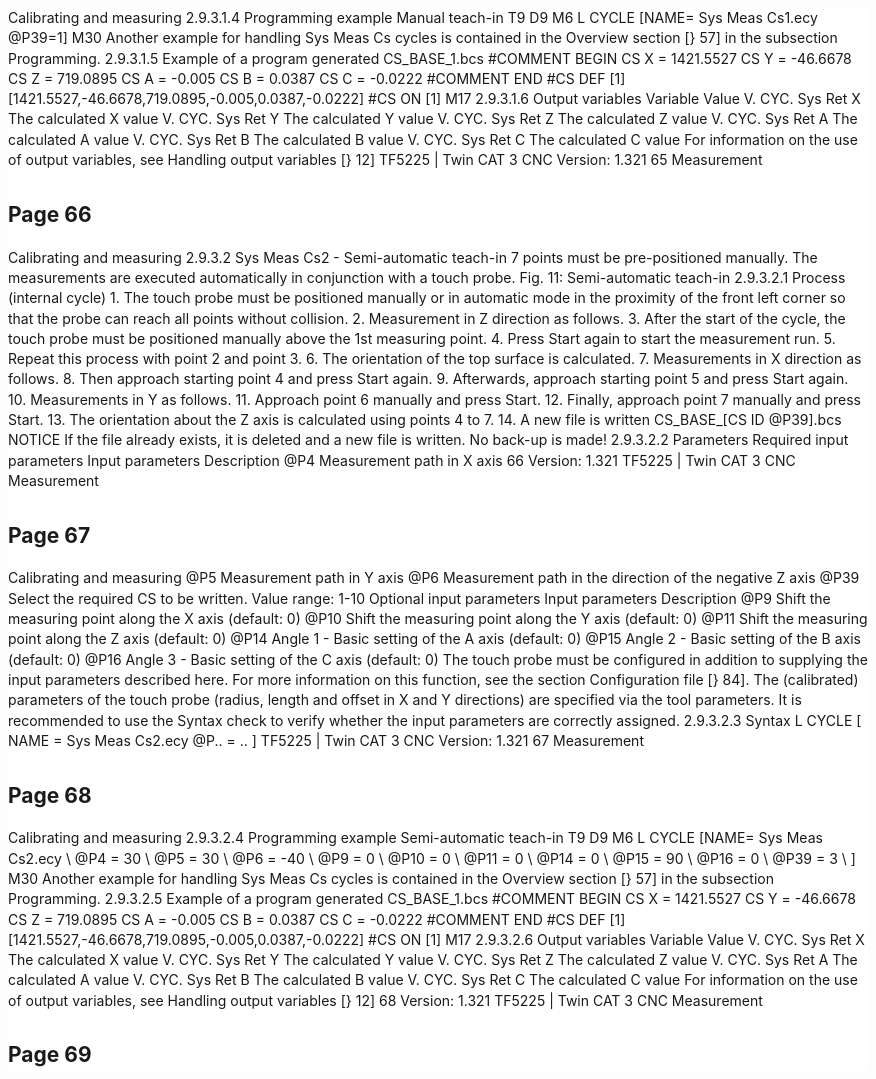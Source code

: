 Calibrating and measuring 2.9.3.1.4 Programming example Manual teach-in T9 D9 M6 L CYCLE [NAME= Sys Meas Cs1.ecy @P39=1] M30 Another example for handling Sys Meas Cs cycles is contained in the Overview section [} 57] in the subsection Programming. 2.9.3.1.5 Example of a program generated CS_BASE_1.bcs #COMMENT BEGIN CS X = 1421.5527 CS Y = -46.6678 CS Z = 719.0895 CS A = -0.005 CS B = 0.0387 CS C = -0.0222 #COMMENT END #CS DEF [1][1421.5527,-46.6678,719.0895,-0.005,0.0387,-0.0222] #CS ON [1] M17 2.9.3.1.6 Output variables Variable Value V. CYC. Sys Ret X The calculated X value V. CYC. Sys Ret Y The calculated Y value V. CYC. Sys Ret Z The calculated Z value V. CYC. Sys Ret A The calculated A value V. CYC. Sys Ret B The calculated B value V. CYC. Sys Ret C The calculated C value For information on the use of output variables, see Handling output variables [} 12] TF5225 | Twin CAT 3 CNC Version: 1.321 65 Measurement
## Page 66

Calibrating and measuring 2.9.3.2 Sys Meas Cs2 - Semi-automatic teach-in 7 points must be pre-positioned manually. The measurements are executed automatically in conjunction with a touch probe. Fig. 11: Semi-automatic teach-in 2.9.3.2.1 Process (internal cycle) 1. The touch probe must be positioned manually or in automatic mode in the proximity of the front left corner so that the probe can reach all points without collision. 2. Measurement in Z direction as follows. 3. After the start of the cycle, the touch probe must be positioned manually above the 1st measuring point. 4. Press Start again to start the measurement run. 5. Repeat this process with point 2 and point 3. 6. The orientation of the top surface is calculated. 7. Measurements in X direction as follows. 8. Then approach starting point 4 and press Start again. 9. Afterwards, approach starting point 5 and press Start again. 10. Measurements in Y as follows. 11. Approach point 6 manually and press Start. 12. Finally, approach point 7 manually and press Start. 13. The orientation about the Z axis is calculated using points 4 to 7. 14. A new file is written CS_BASE_[CS ID @P39].bcs NOTICE If the file already exists, it is deleted and a new file is written. No back-up is made! 2.9.3.2.2 Parameters Required input parameters Input parameters Description @P4 Measurement path in X axis 66 Version: 1.321 TF5225 | Twin CAT 3 CNC Measurement
## Page 67

Calibrating and measuring @P5 Measurement path in Y axis @P6 Measurement path in the direction of the negative Z axis @P39 Select the required CS to be written. Value range: 1-10 Optional input parameters Input parameters Description @P9 Shift the measuring point along the X axis (default: 0) @P10 Shift the measuring point along the Y axis (default: 0) @P11 Shift the measuring point along the Z axis (default: 0) @P14 Angle 1 - Basic setting of the A axis (default: 0) @P15 Angle 2 - Basic setting of the B axis (default: 0) @P16 Angle 3 - Basic setting of the C axis (default: 0) The touch probe must be configured in addition to supplying the input parameters described here. For more information on this function, see the section Configuration file [} 84]. The (calibrated) parameters of the touch probe (radius, length and offset in X and Y directions) are specified via the tool parameters. It is recommended to use the Syntax check to verify whether the input parameters are correctly assigned. 2.9.3.2.3 Syntax L CYCLE [ NAME = Sys Meas Cs2.ecy @P.. = .. ] TF5225 | Twin CAT 3 CNC Version: 1.321 67 Measurement
## Page 68

Calibrating and measuring 2.9.3.2.4 Programming example Semi-automatic teach-in T9 D9 M6 L CYCLE [NAME= Sys Meas Cs2.ecy \ @P4 = 30 \ @P5 = 30 \ @P6 = -40 \ @P9 = 0 \ @P10 = 0 \ @P11 = 0 \ @P14 = 0 \ @P15 = 90 \ @P16 = 0 \ @P39 = 3 \ ] M30 Another example for handling Sys Meas Cs cycles is contained in the Overview section [} 57] in the subsection Programming. 2.9.3.2.5 Example of a program generated CS_BASE_1.bcs #COMMENT BEGIN CS X = 1421.5527 CS Y = -46.6678 CS Z = 719.0895 CS A = -0.005 CS B = 0.0387 CS C = -0.0222 #COMMENT END #CS DEF [1][1421.5527,-46.6678,719.0895,-0.005,0.0387,-0.0222] #CS ON [1] M17 2.9.3.2.6 Output variables Variable Value V. CYC. Sys Ret X The calculated X value V. CYC. Sys Ret Y The calculated Y value V. CYC. Sys Ret Z The calculated Z value V. CYC. Sys Ret A The calculated A value V. CYC. Sys Ret B The calculated B value V. CYC. Sys Ret C The calculated C value For information on the use of output variables, see Handling output variables [} 12] 68 Version: 1.321 TF5225 | Twin CAT 3 CNC Measurement
## Page 69

